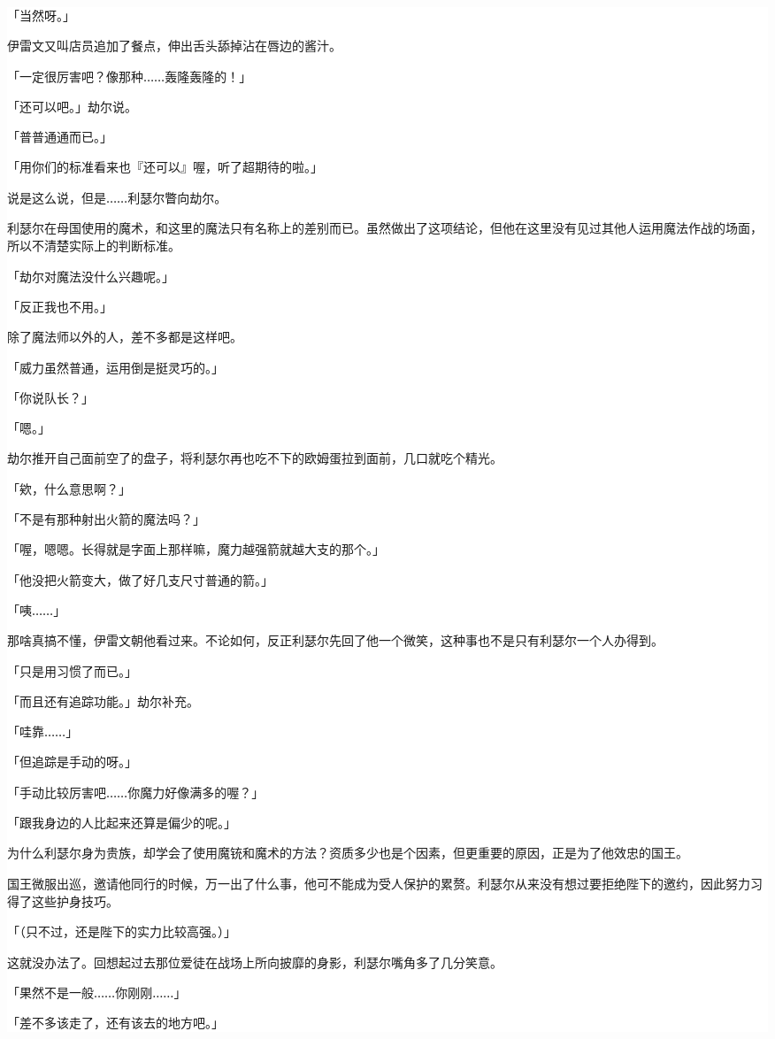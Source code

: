 「当然呀。」

伊雷文又叫店员追加了餐点，伸出舌头舔掉沾在唇边的酱汁。

「一定很厉害吧？像那种……轰隆轰隆的！」

「还可以吧。」劫尔说。

「普普通通而已。」

「用你们的标准看来也『还可以』喔，听了超期待的啦。」

说是这么说，但是……利瑟尔瞥向劫尔。

利瑟尔在母国使用的魔术，和这里的魔法只有名称上的差别而已。虽然做出了这项结论，但他在这里没有见过其他人运用魔法作战的场面，所以不清楚实际上的判断标准。

「劫尔对魔法没什么兴趣呢。」

「反正我也不用。」

除了魔法师以外的人，差不多都是这样吧。

「威力虽然普通，运用倒是挺灵巧的。」

「你说队长？」

「嗯。」

劫尔推开自己面前空了的盘子，将利瑟尔再也吃不下的欧姆蛋拉到面前，几口就吃个精光。

「欸，什么意思啊？」

「不是有那种射出火箭的魔法吗？」

「喔，嗯嗯。长得就是字面上那样嘛，魔力越强箭就越大支的那个。」

「他没把火箭变大，做了好几支尺寸普通的箭。」

「咦……」

那啥真搞不懂，伊雷文朝他看过来。不论如何，反正利瑟尔先回了他一个微笑，这种事也不是只有利瑟尔一个人办得到。

「只是用习惯了而已。」

「而且还有追踪功能。」劫尔补充。

「哇靠……」

「但追踪是手动的呀。」

「手动比较厉害吧……你魔力好像满多的喔？」

「跟我身边的人比起来还算是偏少的呢。」

为什么利瑟尔身为贵族，却学会了使用魔铳和魔术的方法？资质多少也是个因素，但更重要的原因，正是为了他效忠的国王。

国王微服出巡，邀请他同行的时候，万一出了什么事，他可不能成为受人保护的累赘。利瑟尔从来没有想过要拒绝陛下的邀约，因此努力习得了这些护身技巧。

「（只不过，还是陛下的实力比较高强。）」

这就没办法了。回想起过去那位爱徒在战场上所向披靡的身影，利瑟尔嘴角多了几分笑意。

「果然不是一般……你刚刚……」

「差不多该走了，还有该去的地方吧。」
